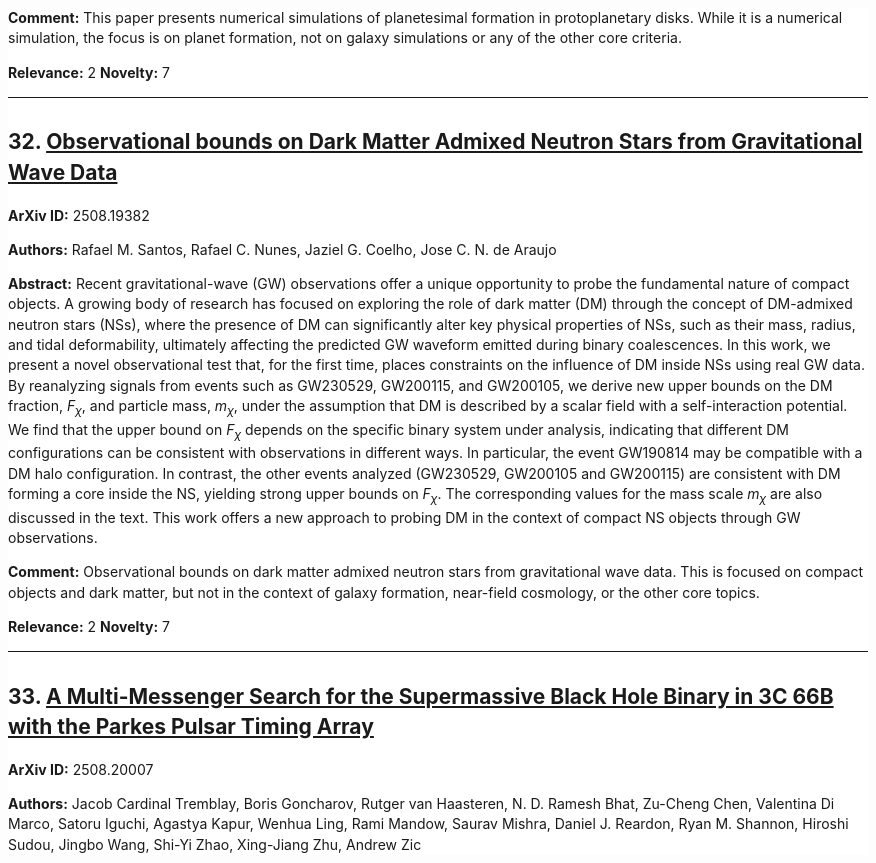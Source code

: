 **Comment:** This paper presents numerical simulations of planetesimal formation in protoplanetary disks. While it is a numerical simulation, the focus is on planet formation, not on galaxy simulations or any of the other core criteria.

**Relevance:** 2
**Novelty:** 7

---

## 32. [Observational bounds on Dark Matter Admixed Neutron Stars from Gravitational Wave Data](https://arxiv.org/abs/2508.19382) <a id="link32"></a>

**ArXiv ID:** 2508.19382

**Authors:** Rafael M. Santos, Rafael C. Nunes, Jaziel G. Coelho, Jose C. N. de Araujo

**Abstract:** Recent gravitational-wave (GW) observations offer a unique opportunity to probe the fundamental nature of compact objects. A growing body of research has focused on exploring the role of dark matter (DM) through the concept of DM-admixed neutron stars (NSs), where the presence of DM can significantly alter key physical properties of NSs, such as their mass, radius, and tidal deformability, ultimately affecting the predicted GW waveform emitted during binary coalescences. In this work, we present a novel observational test that, for the first time, places constraints on the influence of DM inside NSs using real GW data. By reanalyzing signals from events such as GW230529, GW200115, and GW200105, we derive new upper bounds on the DM fraction, $F_{\chi}$, and particle mass, $m_{\chi}$, under the assumption that DM is described by a scalar field with a self-interaction potential. We find that the upper bound on $F_{\chi}$ depends on the specific binary system under analysis, indicating that different DM configurations can be consistent with observations in different ways. In particular, the event GW190814 may be compatible with a DM halo configuration. In contrast, the other events analyzed (GW230529, GW200105 and GW200115) are consistent with DM forming a core inside the NS, yielding strong upper bounds on $F_{\chi}$. The corresponding values for the mass scale $m_{\chi}$ are also discussed in the text. This work offers a new approach to probing DM in the context of compact NS objects through GW observations.

**Comment:** Observational bounds on dark matter admixed neutron stars from gravitational wave data. This is focused on compact objects and dark matter, but not in the context of galaxy formation, near-field cosmology, or the other core topics.

**Relevance:** 2
**Novelty:** 7

---

## 33. [A Multi-Messenger Search for the Supermassive Black Hole Binary in 3C 66B with the Parkes Pulsar Timing Array](https://arxiv.org/abs/2508.20007) <a id="link33"></a>

**ArXiv ID:** 2508.20007

**Authors:** Jacob Cardinal Tremblay, Boris Goncharov, Rutger van Haasteren, N. D. Ramesh Bhat, Zu-Cheng Chen, Valentina Di Marco, Satoru Iguchi, Agastya Kapur, Wenhua Ling, Rami Mandow, Saurav Mishra, Daniel J. Reardon, Ryan M. Shannon, Hiroshi Sudou, Jingbo Wang, Shi-Yi Zhao, Xing-Jiang Zhu, Andrew Zic
